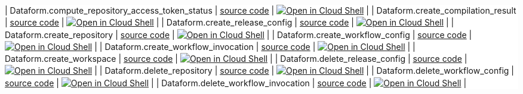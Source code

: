 | Dataform.compute_repository_access_token_status | [source code](https://github.com/googleapis/google-cloud-node/blob/main/packages/google-cloud-dataform/samples/generated/v1beta1/dataform.compute_repository_access_token_status.js) | [![Open in Cloud Shell][shell_img]](https://console.cloud.google.com/cloudshell/open?git_repo=https://github.com/googleapis/google-cloud-node&page=editor&open_in_editor=packages/google-cloud-dataform/samples/generated/v1beta1/dataform.compute_repository_access_token_status.js,packages/google-cloud-dataform/samples/README.md) |
| Dataform.create_compilation_result | [source code](https://github.com/googleapis/google-cloud-node/blob/main/packages/google-cloud-dataform/samples/generated/v1beta1/dataform.create_compilation_result.js) | [![Open in Cloud Shell][shell_img]](https://console.cloud.google.com/cloudshell/open?git_repo=https://github.com/googleapis/google-cloud-node&page=editor&open_in_editor=packages/google-cloud-dataform/samples/generated/v1beta1/dataform.create_compilation_result.js,packages/google-cloud-dataform/samples/README.md) |
| Dataform.create_release_config | [source code](https://github.com/googleapis/google-cloud-node/blob/main/packages/google-cloud-dataform/samples/generated/v1beta1/dataform.create_release_config.js) | [![Open in Cloud Shell][shell_img]](https://console.cloud.google.com/cloudshell/open?git_repo=https://github.com/googleapis/google-cloud-node&page=editor&open_in_editor=packages/google-cloud-dataform/samples/generated/v1beta1/dataform.create_release_config.js,packages/google-cloud-dataform/samples/README.md) |
| Dataform.create_repository | [source code](https://github.com/googleapis/google-cloud-node/blob/main/packages/google-cloud-dataform/samples/generated/v1beta1/dataform.create_repository.js) | [![Open in Cloud Shell][shell_img]](https://console.cloud.google.com/cloudshell/open?git_repo=https://github.com/googleapis/google-cloud-node&page=editor&open_in_editor=packages/google-cloud-dataform/samples/generated/v1beta1/dataform.create_repository.js,packages/google-cloud-dataform/samples/README.md) |
| Dataform.create_workflow_config | [source code](https://github.com/googleapis/google-cloud-node/blob/main/packages/google-cloud-dataform/samples/generated/v1beta1/dataform.create_workflow_config.js) | [![Open in Cloud Shell][shell_img]](https://console.cloud.google.com/cloudshell/open?git_repo=https://github.com/googleapis/google-cloud-node&page=editor&open_in_editor=packages/google-cloud-dataform/samples/generated/v1beta1/dataform.create_workflow_config.js,packages/google-cloud-dataform/samples/README.md) |
| Dataform.create_workflow_invocation | [source code](https://github.com/googleapis/google-cloud-node/blob/main/packages/google-cloud-dataform/samples/generated/v1beta1/dataform.create_workflow_invocation.js) | [![Open in Cloud Shell][shell_img]](https://console.cloud.google.com/cloudshell/open?git_repo=https://github.com/googleapis/google-cloud-node&page=editor&open_in_editor=packages/google-cloud-dataform/samples/generated/v1beta1/dataform.create_workflow_invocation.js,packages/google-cloud-dataform/samples/README.md) |
| Dataform.create_workspace | [source code](https://github.com/googleapis/google-cloud-node/blob/main/packages/google-cloud-dataform/samples/generated/v1beta1/dataform.create_workspace.js) | [![Open in Cloud Shell][shell_img]](https://console.cloud.google.com/cloudshell/open?git_repo=https://github.com/googleapis/google-cloud-node&page=editor&open_in_editor=packages/google-cloud-dataform/samples/generated/v1beta1/dataform.create_workspace.js,packages/google-cloud-dataform/samples/README.md) |
| Dataform.delete_release_config | [source code](https://github.com/googleapis/google-cloud-node/blob/main/packages/google-cloud-dataform/samples/generated/v1beta1/dataform.delete_release_config.js) | [![Open in Cloud Shell][shell_img]](https://console.cloud.google.com/cloudshell/open?git_repo=https://github.com/googleapis/google-cloud-node&page=editor&open_in_editor=packages/google-cloud-dataform/samples/generated/v1beta1/dataform.delete_release_config.js,packages/google-cloud-dataform/samples/README.md) |
| Dataform.delete_repository | [source code](https://github.com/googleapis/google-cloud-node/blob/main/packages/google-cloud-dataform/samples/generated/v1beta1/dataform.delete_repository.js) | [![Open in Cloud Shell][shell_img]](https://console.cloud.google.com/cloudshell/open?git_repo=https://github.com/googleapis/google-cloud-node&page=editor&open_in_editor=packages/google-cloud-dataform/samples/generated/v1beta1/dataform.delete_repository.js,packages/google-cloud-dataform/samples/README.md) |
| Dataform.delete_workflow_config | [source code](https://github.com/googleapis/google-cloud-node/blob/main/packages/google-cloud-dataform/samples/generated/v1beta1/dataform.delete_workflow_config.js) | [![Open in Cloud Shell][shell_img]](https://console.cloud.google.com/cloudshell/open?git_repo=https://github.com/googleapis/google-cloud-node&page=editor&open_in_editor=packages/google-cloud-dataform/samples/generated/v1beta1/dataform.delete_workflow_config.js,packages/google-cloud-dataform/samples/README.md) |
| Dataform.delete_workflow_invocation | [source code](https://github.com/googleapis/google-cloud-node/blob/main/packages/google-cloud-dataform/samples/generated/v1beta1/dataform.delete_workflow_invocation.js) | [![Open in Cloud Shell][shell_img]](https://console.cloud.google.com/cloudshell/open?git_repo=https://github.com/googleapis/google-cloud-node&page=editor&open_in_editor=packages/google-cloud-dataform/samples/generated/v1beta1/dataform.delete_workflow_invocation.js,packages/google-cloud-dataform/samples/README.md) |

[//]: # "This README.md file is auto-generated, all changes to this file will be lost."
[//]: # "To regenerate it, use `python -m synthtool`."
[explained]: https://cloud.google.com/apis/docs/client-libraries-explained
[launch_stages]: https://cloud.google.com/terms/launch-stages
[client-docs]: https://cloud.google.com/nodejs/docs/reference/dataform/latest
[product-docs]: https://cloud.google.com/dataform/docs/overview
[shell_img]: https://gstatic.com/cloudssh/images/open-btn.png
[projects]: https://console.cloud.google.com/project
[billing]: https://support.google.com/cloud/answer/6293499#enable-billing
[enable_api]: https://console.cloud.google.com/flows/enableapi?apiid=dataform.googleapis.com
[auth]: https://cloud.google.com/docs/authentication/external/set-up-adc-local